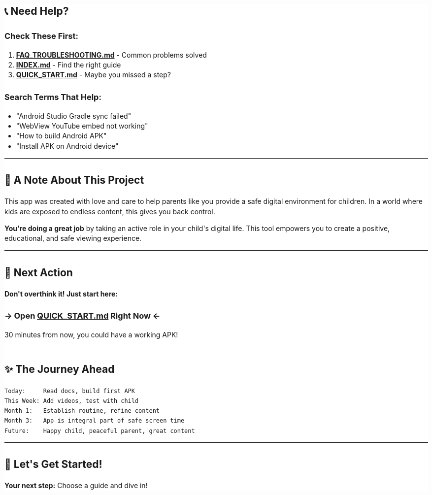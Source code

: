
## 📞 Need Help?

### Check These First:
1. **[FAQ_TROUBLESHOOTING.md](FAQ_TROUBLESHOOTING.md)** - Common problems solved
2. **[INDEX.md](INDEX.md)** - Find the right guide
3. **[QUICK_START.md](QUICK_START.md)** - Maybe you missed a step?

### Search Terms That Help:
- "Android Studio Gradle sync failed"
- "WebView YouTube embed not working"
- "How to build Android APK"
- "Install APK on Android device"

---

## 💝 A Note About This Project

This app was created with love and care to help parents like you provide a safe digital environment for children. In a world where kids are exposed to endless content, this gives you back control.

**You're doing a great job** by taking an active role in your child's digital life. This tool empowers you to create a positive, educational, and safe viewing experience.

---

## 🎯 Next Action

**Don't overthink it! Just start here:**

### → Open [QUICK_START.md](QUICK_START.md) Right Now ←

30 minutes from now, you could have a working APK!

---

## ✨ The Journey Ahead

```
Today:     Read docs, build first APK
This Week: Add videos, test with child
Month 1:   Establish routine, refine content  
Month 3:   App is integral part of safe screen time
Future:    Happy child, peaceful parent, great content
```

---

## 🎉 Let's Get Started!

**Your next step:** Choose a guide and dive in!
